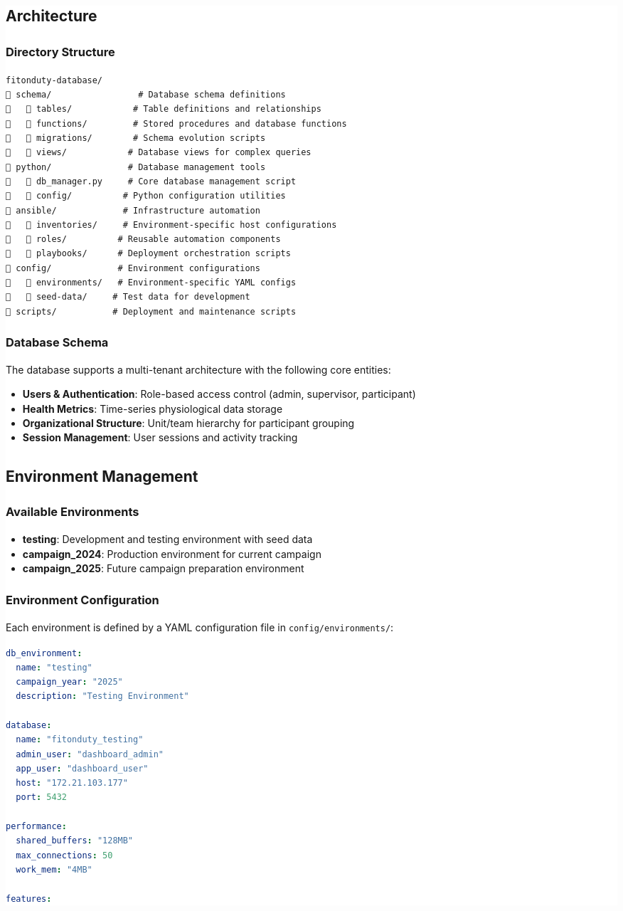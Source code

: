 ## Architecture

### Directory Structure

```
fitonduty-database/
   schema/                 # Database schema definitions
      tables/            # Table definitions and relationships
      functions/         # Stored procedures and database functions
      migrations/        # Schema evolution scripts
      views/            # Database views for complex queries
   python/               # Database management tools
      db_manager.py     # Core database management script
      config/          # Python configuration utilities
   ansible/             # Infrastructure automation
      inventories/     # Environment-specific host configurations
      roles/          # Reusable automation components
      playbooks/      # Deployment orchestration scripts
   config/             # Environment configurations
      environments/   # Environment-specific YAML configs
      seed-data/     # Test data for development
   scripts/           # Deployment and maintenance scripts
```

### Database Schema

The database supports a multi-tenant architecture with the following core entities:

- **Users & Authentication**: Role-based access control (admin, supervisor, participant)
- **Health Metrics**: Time-series physiological data storage
- **Organizational Structure**: Unit/team hierarchy for participant grouping
- **Session Management**: User sessions and activity tracking

## Environment Management

### Available Environments

- **testing**: Development and testing environment with seed data
- **campaign_2024**: Production environment for current campaign
- **campaign_2025**: Future campaign preparation environment

### Environment Configuration

Each environment is defined by a YAML configuration file in `config/environments/`:

```yaml
db_environment:
  name: "testing"
  campaign_year: "2025"
  description: "Testing Environment"

database:
  name: "fitonduty_testing"
  admin_user: "dashboard_admin"
  app_user: "dashboard_user"
  host: "172.21.103.177"
  port: 5432

performance:
  shared_buffers: "128MB"
  max_connections: 50
  work_mem: "4MB"

features:
```